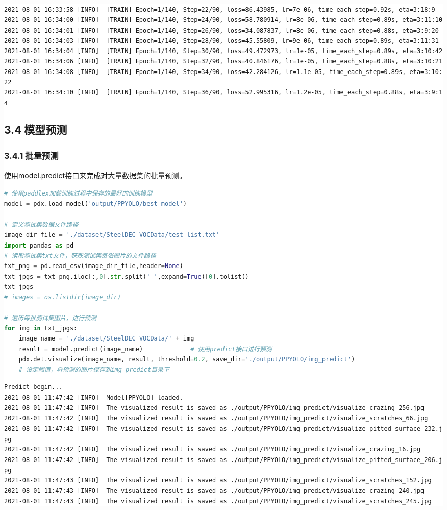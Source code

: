     2021-08-01 16:33:58 [INFO]	[TRAIN] Epoch=1/140, Step=22/90, loss=86.43985, lr=7e-06, time_each_step=0.92s, eta=3:18:9
    2021-08-01 16:34:00 [INFO]	[TRAIN] Epoch=1/140, Step=24/90, loss=58.780914, lr=8e-06, time_each_step=0.89s, eta=3:11:10
    2021-08-01 16:34:01 [INFO]	[TRAIN] Epoch=1/140, Step=26/90, loss=34.087837, lr=8e-06, time_each_step=0.88s, eta=3:9:20
    2021-08-01 16:34:03 [INFO]	[TRAIN] Epoch=1/140, Step=28/90, loss=45.55809, lr=9e-06, time_each_step=0.89s, eta=3:11:31
    2021-08-01 16:34:04 [INFO]	[TRAIN] Epoch=1/140, Step=30/90, loss=49.472973, lr=1e-05, time_each_step=0.89s, eta=3:10:42
    2021-08-01 16:34:06 [INFO]	[TRAIN] Epoch=1/140, Step=32/90, loss=40.846176, lr=1e-05, time_each_step=0.88s, eta=3:10:21
    2021-08-01 16:34:08 [INFO]	[TRAIN] Epoch=1/140, Step=34/90, loss=42.284126, lr=1.1e-05, time_each_step=0.89s, eta=3:10:22
    2021-08-01 16:34:10 [INFO]	[TRAIN] Epoch=1/140, Step=36/90, loss=52.995316, lr=1.2e-05, time_each_step=0.88s, eta=3:9:14
    
    



## 3.4 模型预测

### 3.4.1 批量预测

使用model.predict接口来完成对大量数据集的批量预测。


```python
# 使用paddlex加载训练过程中保存的最好的训练模型
model = pdx.load_model('output/PPYOLO/best_model')

# 定义测试集数据文件路径
image_dir_file = './dataset/SteelDEC_VOCData/test_list.txt'
import pandas as pd
# 读取测试集txt文件，获取测试集每张图片的文件路径
txt_png = pd.read_csv(image_dir_file,header=None)
txt_jpgs = txt_png.iloc[:,0].str.split(' ',expand=True)[0].tolist()
txt_jpgs
# images = os.listdir(image_dir)

# 遍历每张测试集图片，进行预测
for img in txt_jpgs:
    image_name = './dataset/SteelDEC_VOCData/' + img
    result = model.predict(image_name)             # 使用predict接口进行预测
    pdx.det.visualize(image_name, result, threshold=0.2, save_dir='./output/PPYOLO/img_predict')
    # 设定阈值，将预测的图片保存到img_predict目录下
```

    Predict begin...
    2021-08-01 11:47:42 [INFO]	Model[PPYOLO] loaded.
    2021-08-01 11:47:42 [INFO]	The visualized result is saved as ./output/PPYOLO/img_predict/visualize_crazing_256.jpg
    2021-08-01 11:47:42 [INFO]	The visualized result is saved as ./output/PPYOLO/img_predict/visualize_scratches_66.jpg
    2021-08-01 11:47:42 [INFO]	The visualized result is saved as ./output/PPYOLO/img_predict/visualize_pitted_surface_232.jpg
    2021-08-01 11:47:42 [INFO]	The visualized result is saved as ./output/PPYOLO/img_predict/visualize_crazing_16.jpg
    2021-08-01 11:47:42 [INFO]	The visualized result is saved as ./output/PPYOLO/img_predict/visualize_pitted_surface_206.jpg
    2021-08-01 11:47:43 [INFO]	The visualized result is saved as ./output/PPYOLO/img_predict/visualize_scratches_152.jpg
    2021-08-01 11:47:43 [INFO]	The visualized result is saved as ./output/PPYOLO/img_predict/visualize_crazing_240.jpg
    2021-08-01 11:47:43 [INFO]	The visualized result is saved as ./output/PPYOLO/img_predict/visualize_scratches_245.jpg